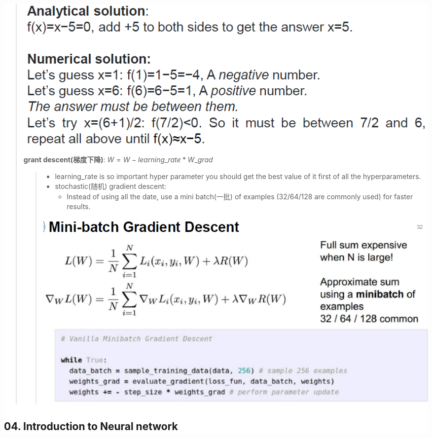   > ![](./images/en_14.png)
  >
  > **grant descent(梯度下降)**: $W = W - learning\_rate * W\_grad​$ 
  >
  > > - learning_rate is so important hyper parameter you should get the best value of it first of all the hyperparameters.
  > > - stochastic(随机) gradient descent:
  > >   - Instead of using all the date, use a mini batch(一批) of examples (32/64/128 are commonly used) for faster results.
  > >
  > > ![](./images/en_60.png)

## 04. Introduction to Neural network
